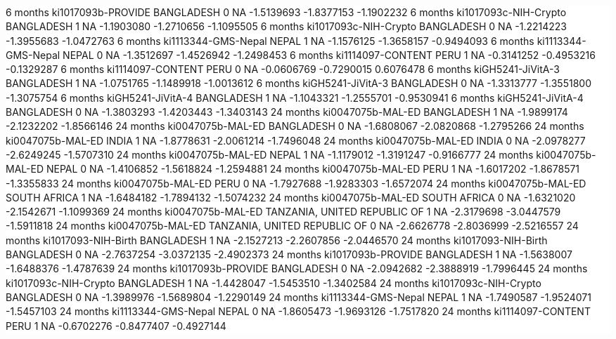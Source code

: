 6 months    ki1017093b-PROVIDE      BANGLADESH                     0                    NA                -1.5139693   -1.8377153   -1.1902232
6 months    ki1017093c-NIH-Crypto   BANGLADESH                     1                    NA                -1.1903080   -1.2710656   -1.1095505
6 months    ki1017093c-NIH-Crypto   BANGLADESH                     0                    NA                -1.2214223   -1.3955683   -1.0472763
6 months    ki1113344-GMS-Nepal     NEPAL                          1                    NA                -1.1576125   -1.3658157   -0.9494093
6 months    ki1113344-GMS-Nepal     NEPAL                          0                    NA                -1.3512697   -1.4526942   -1.2498453
6 months    ki1114097-CONTENT       PERU                           1                    NA                -0.3141252   -0.4953216   -0.1329287
6 months    ki1114097-CONTENT       PERU                           0                    NA                -0.0606769   -0.7290015    0.6076478
6 months    kiGH5241-JiVitA-3       BANGLADESH                     1                    NA                -1.0751765   -1.1489918   -1.0013612
6 months    kiGH5241-JiVitA-3       BANGLADESH                     0                    NA                -1.3313777   -1.3551800   -1.3075754
6 months    kiGH5241-JiVitA-4       BANGLADESH                     1                    NA                -1.1043321   -1.2555701   -0.9530941
6 months    kiGH5241-JiVitA-4       BANGLADESH                     0                    NA                -1.3803293   -1.4203443   -1.3403143
24 months   ki0047075b-MAL-ED       BANGLADESH                     1                    NA                -1.9899174   -2.1232202   -1.8566146
24 months   ki0047075b-MAL-ED       BANGLADESH                     0                    NA                -1.6808067   -2.0820868   -1.2795266
24 months   ki0047075b-MAL-ED       INDIA                          1                    NA                -1.8778631   -2.0061214   -1.7496048
24 months   ki0047075b-MAL-ED       INDIA                          0                    NA                -2.0978277   -2.6249245   -1.5707310
24 months   ki0047075b-MAL-ED       NEPAL                          1                    NA                -1.1179012   -1.3191247   -0.9166777
24 months   ki0047075b-MAL-ED       NEPAL                          0                    NA                -1.4106852   -1.5618824   -1.2594881
24 months   ki0047075b-MAL-ED       PERU                           1                    NA                -1.6017202   -1.8678571   -1.3355833
24 months   ki0047075b-MAL-ED       PERU                           0                    NA                -1.7927688   -1.9283303   -1.6572074
24 months   ki0047075b-MAL-ED       SOUTH AFRICA                   1                    NA                -1.6484182   -1.7894132   -1.5074232
24 months   ki0047075b-MAL-ED       SOUTH AFRICA                   0                    NA                -1.6321020   -2.1542671   -1.1099369
24 months   ki0047075b-MAL-ED       TANZANIA, UNITED REPUBLIC OF   1                    NA                -2.3179698   -3.0447579   -1.5911818
24 months   ki0047075b-MAL-ED       TANZANIA, UNITED REPUBLIC OF   0                    NA                -2.6626778   -2.8036999   -2.5216557
24 months   ki1017093-NIH-Birth     BANGLADESH                     1                    NA                -2.1527213   -2.2607856   -2.0446570
24 months   ki1017093-NIH-Birth     BANGLADESH                     0                    NA                -2.7637254   -3.0372135   -2.4902373
24 months   ki1017093b-PROVIDE      BANGLADESH                     1                    NA                -1.5638007   -1.6488376   -1.4787639
24 months   ki1017093b-PROVIDE      BANGLADESH                     0                    NA                -2.0942682   -2.3888919   -1.7996445
24 months   ki1017093c-NIH-Crypto   BANGLADESH                     1                    NA                -1.4428047   -1.5453510   -1.3402584
24 months   ki1017093c-NIH-Crypto   BANGLADESH                     0                    NA                -1.3989976   -1.5689804   -1.2290149
24 months   ki1113344-GMS-Nepal     NEPAL                          1                    NA                -1.7490587   -1.9524071   -1.5457103
24 months   ki1113344-GMS-Nepal     NEPAL                          0                    NA                -1.8605473   -1.9693126   -1.7517820
24 months   ki1114097-CONTENT       PERU                           1                    NA                -0.6702276   -0.8477407   -0.4927144